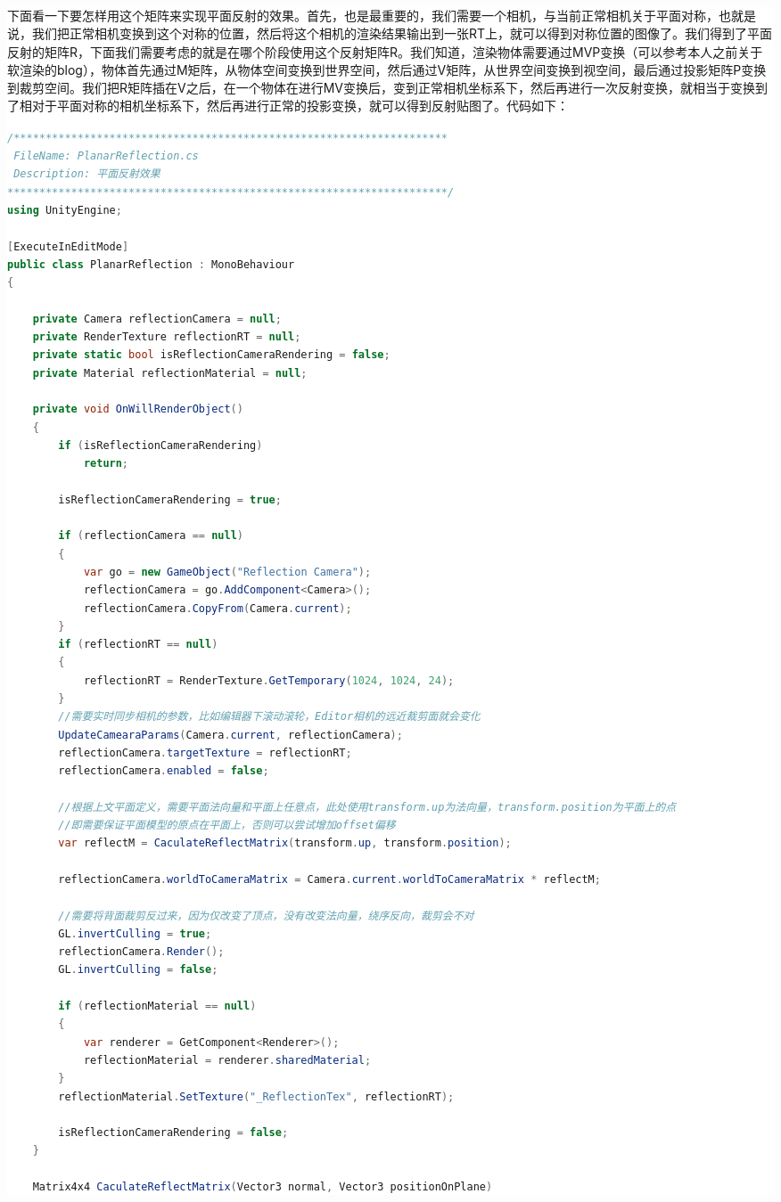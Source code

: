 下面看一下要怎样用这个矩阵来实现平面反射的效果。首先，也是最重要的，我们需要一个相机，与当前正常相机关于平面对称，也就是说，我们把正常相机变换到这个对称的位置，然后将这个相机的渲染结果输出到一张RT上，就可以得到对称位置的图像了。我们得到了平面反射的矩阵R，下面我们需要考虑的就是在哪个阶段使用这个反射矩阵R。我们知道，渲染物体需要通过MVP变换（可以参考本人之前关于软渲染的blog），物体首先通过M矩阵，从物体空间变换到世界空间，然后通过V矩阵，从世界空间变换到视空间，最后通过投影矩阵P变换到裁剪空间。我们把R矩阵插在V之后，在一个物体在进行MV变换后，变到正常相机坐标系下，然后再进行一次反射变换，就相当于变换到了相对于平面对称的相机坐标系下，然后再进行正常的投影变换，就可以得到反射贴图了。代码如下：
```c#
/********************************************************************
 FileName: PlanarReflection.cs
 Description: 平面反射效果
*********************************************************************/
using UnityEngine; 

[ExecuteInEditMode]
public class PlanarReflection : MonoBehaviour
{

    private Camera reflectionCamera = null;
    private RenderTexture reflectionRT = null;
    private static bool isReflectionCameraRendering = false;
    private Material reflectionMaterial = null;

    private void OnWillRenderObject()
    {
        if (isReflectionCameraRendering)
            return;

        isReflectionCameraRendering = true;
       
        if (reflectionCamera == null)
        {
            var go = new GameObject("Reflection Camera");
            reflectionCamera = go.AddComponent<Camera>();
            reflectionCamera.CopyFrom(Camera.current);
        }
        if (reflectionRT == null)
        {
            reflectionRT = RenderTexture.GetTemporary(1024, 1024, 24);
        }
        //需要实时同步相机的参数，比如编辑器下滚动滚轮，Editor相机的远近裁剪面就会变化
        UpdateCamearaParams(Camera.current, reflectionCamera);
        reflectionCamera.targetTexture = reflectionRT;
        reflectionCamera.enabled = false;

        //根据上文平面定义，需要平面法向量和平面上任意点，此处使用transform.up为法向量，transform.position为平面上的点
        //即需要保证平面模型的原点在平面上，否则可以尝试增加offset偏移
        var reflectM = CaculateReflectMatrix(transform.up, transform.position);

        reflectionCamera.worldToCameraMatrix = Camera.current.worldToCameraMatrix * reflectM;
        
        //需要将背面裁剪反过来，因为仅改变了顶点，没有改变法向量，绕序反向，裁剪会不对
        GL.invertCulling = true;
        reflectionCamera.Render();
        GL.invertCulling = false;

        if (reflectionMaterial == null)
        {
            var renderer = GetComponent<Renderer>();
            reflectionMaterial = renderer.sharedMaterial;
        }
        reflectionMaterial.SetTexture("_ReflectionTex", reflectionRT);

        isReflectionCameraRendering = false;
    }

    Matrix4x4 CaculateReflectMatrix(Vector3 normal, Vector3 positionOnPlane)
```